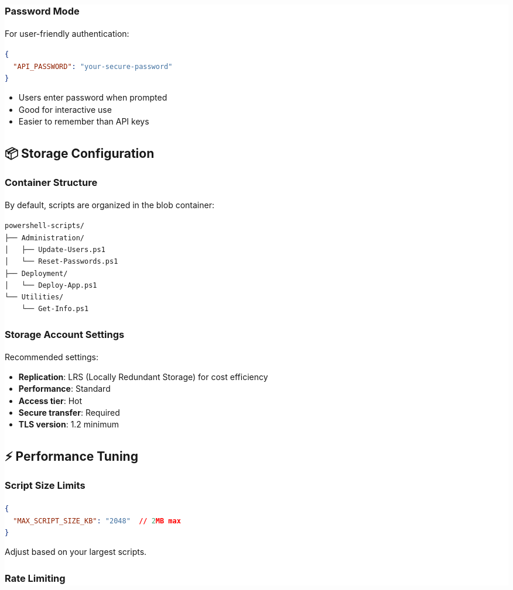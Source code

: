### Password Mode

For user-friendly authentication:

```json
{
  "API_PASSWORD": "your-secure-password"
}
```

- Users enter password when prompted
- Good for interactive use
- Easier to remember than API keys

## 📦 Storage Configuration

### Container Structure

By default, scripts are organized in the blob container:

```
powershell-scripts/
├── Administration/
│   ├── Update-Users.ps1
│   └── Reset-Passwords.ps1
├── Deployment/
│   └── Deploy-App.ps1
└── Utilities/
    └── Get-Info.ps1
```

### Storage Account Settings

Recommended settings:
- **Replication**: LRS (Locally Redundant Storage) for cost efficiency
- **Performance**: Standard
- **Access tier**: Hot
- **Secure transfer**: Required
- **TLS version**: 1.2 minimum

## ⚡ Performance Tuning

### Script Size Limits

```json
{
  "MAX_SCRIPT_SIZE_KB": "2048"  // 2MB max
}
```

Adjust based on your largest scripts.

### Rate Limiting
